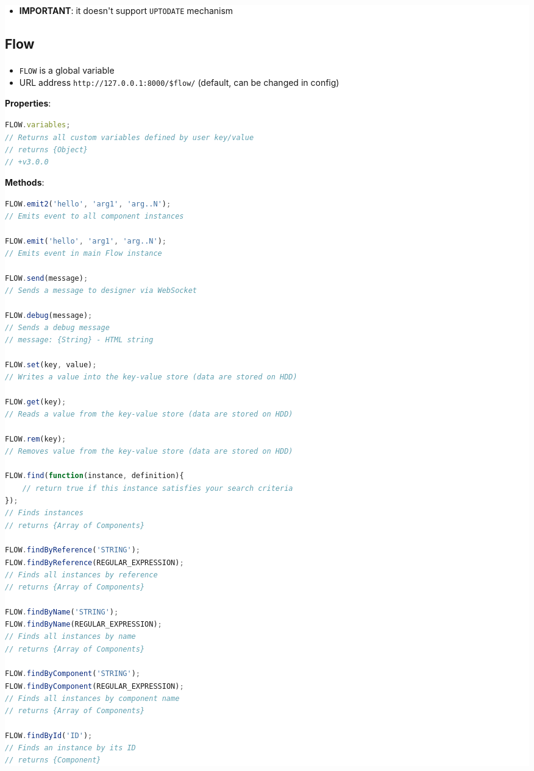 - __IMPORTANT__: it doesn't support `UPTODATE` mechanism

## Flow

- `FLOW` is a global variable
- URL address `http://127.0.0.1:8000/$flow/` (default, can be changed in config)

__Properties__:

```javascript
FLOW.variables;
// Returns all custom variables defined by user key/value
// returns {Object}
// +v3.0.0
```

__Methods__:

```javascript
FLOW.emit2('hello', 'arg1', 'arg..N');
// Emits event to all component instances

FLOW.emit('hello', 'arg1', 'arg..N');
// Emits event in main Flow instance

FLOW.send(message);
// Sends a message to designer via WebSocket

FLOW.debug(message);
// Sends a debug message
// message: {String} - HTML string

FLOW.set(key, value);
// Writes a value into the key-value store (data are stored on HDD)

FLOW.get(key);
// Reads a value from the key-value store (data are stored on HDD)

FLOW.rem(key);
// Removes value from the key-value store (data are stored on HDD)

FLOW.find(function(instance, definition){
	// return true if this instance satisfies your search criteria
});
// Finds instances
// returns {Array of Components}

FLOW.findByReference('STRING');
FLOW.findByReference(REGULAR_EXPRESSION);
// Finds all instances by reference
// returns {Array of Components}

FLOW.findByName('STRING');
FLOW.findByName(REGULAR_EXPRESSION);
// Finds all instances by name
// returns {Array of Components}

FLOW.findByComponent('STRING');
FLOW.findByComponent(REGULAR_EXPRESSION);
// Finds all instances by component name
// returns {Array of Components}

FLOW.findById('ID');
// Finds an instance by its ID
// returns {Component}

```